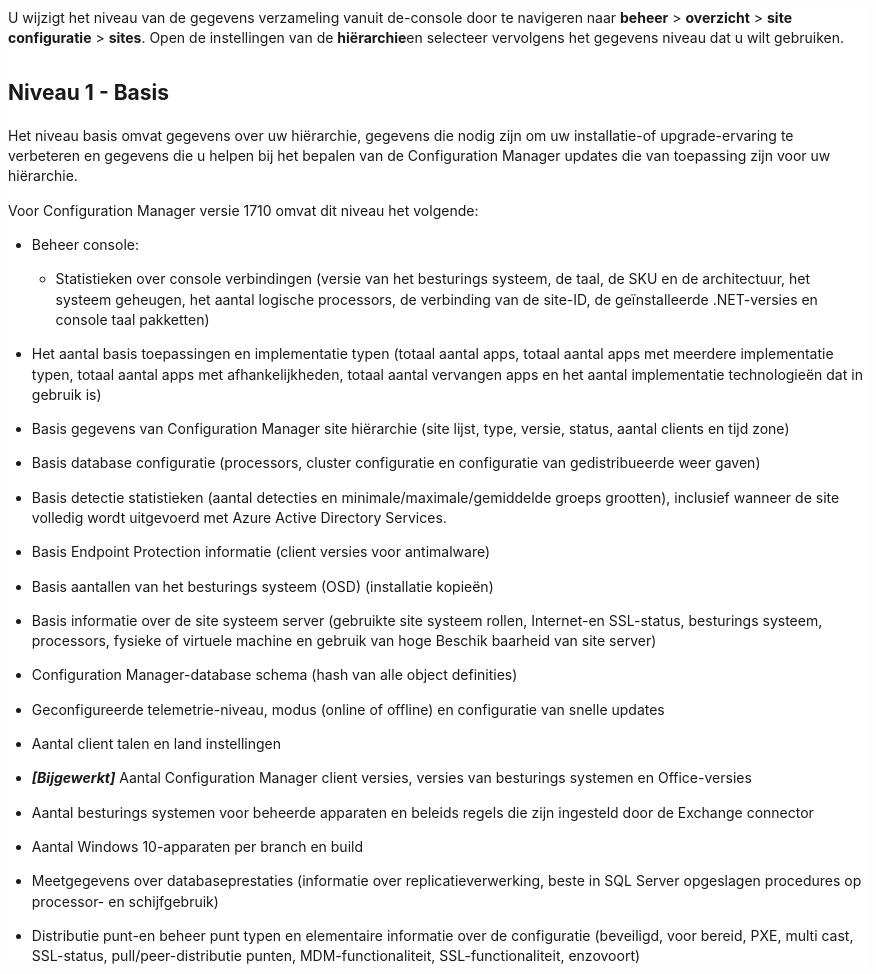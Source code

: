 U wijzigt het niveau van de gegevens verzameling vanuit de-console door te navigeren naar **beheer**  >  **overzicht**  >  **site configuratie**  >  **sites**. Open de instellingen van de **hiërarchie**en selecteer vervolgens het gegevens niveau dat u wilt gebruiken.  



##  <a name="level-1---basic"></a><a name="bkmk_level1"></a> Niveau 1 - Basis
Het niveau basis omvat gegevens over uw hiërarchie, gegevens die nodig zijn om uw installatie-of upgrade-ervaring te verbeteren en gegevens die u helpen bij het bepalen van de Configuration Manager updates die van toepassing zijn voor uw hiërarchie.

Voor Configuration Manager versie 1710 omvat dit niveau het volgende:

- Beheer console:
   - Statistieken over console verbindingen (versie van het besturings systeem, de taal, de SKU en de architectuur, het systeem geheugen, het aantal logische processors, de verbinding van de site-ID, de geïnstalleerde .NET-versies en console taal pakketten)

- Het aantal basis toepassingen en implementatie typen (totaal aantal apps, totaal aantal apps met meerdere implementatie typen, totaal aantal apps met afhankelijkheden, totaal aantal vervangen apps en het aantal implementatie technologieën dat in gebruik is)

- Basis gegevens van Configuration Manager site hiërarchie (site lijst, type, versie, status, aantal clients en tijd zone)

- Basis database configuratie (processors, cluster configuratie en configuratie van gedistribueerde weer gaven)

- Basis detectie statistieken (aantal detecties en minimale/maximale/gemiddelde groeps grootten), inclusief wanneer de site volledig wordt uitgevoerd met Azure Active Directory Services.

- Basis Endpoint Protection informatie (client versies voor antimalware)

- Basis aantallen van het besturings systeem (OSD) (installatie kopieën)

- Basis informatie over de site systeem server (gebruikte site systeem rollen, Internet-en SSL-status, besturings systeem, processors, fysieke of virtuele machine en gebruik van hoge Beschik baarheid van site server)

- Configuration Manager-database schema (hash van alle object definities)

- Geconfigureerde telemetrie-niveau, modus (online of offline) en configuratie van snelle updates

- Aantal client talen en land instellingen

- ***[Bijgewerkt]*** Aantal Configuration Manager client versies, versies van besturings systemen en Office-versies

- Aantal besturings systemen voor beheerde apparaten en beleids regels die zijn ingesteld door de Exchange connector

- Aantal Windows 10-apparaten per branch en build

- Meetgegevens over databaseprestaties (informatie over replicatieverwerking, beste in SQL Server opgeslagen procedures op processor- en schijfgebruik)

- Distributie punt-en beheer punt typen en elementaire informatie over de configuratie (beveiligd, voor bereid, PXE, multi cast, SSL-status, pull/peer-distributie punten, MDM-functionaliteit, SSL-functionaliteit, enzovoort)

